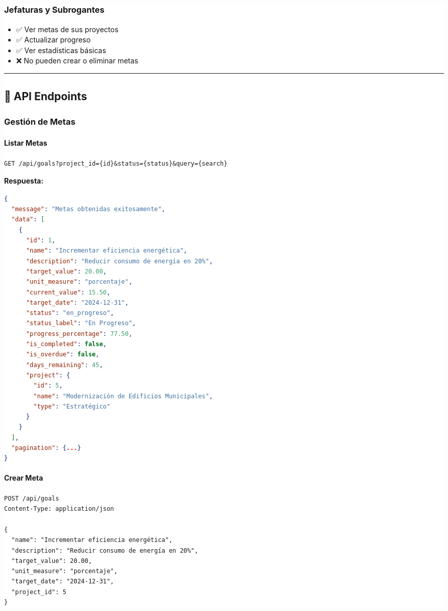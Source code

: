 ### **Jefaturas y Subrogantes**
- ✅ Ver metas de sus proyectos
- ✅ Actualizar progreso
- ✅ Ver estadísticas básicas
- ❌ No pueden crear o eliminar metas

---

## 📡 API Endpoints

### **Gestión de Metas**

#### **Listar Metas**
```http
GET /api/goals?project_id={id}&status={status}&query={search}
```

**Respuesta:**
```json
{
  "message": "Metas obtenidas exitosamente",
  "data": [
    {
      "id": 1,
      "name": "Incrementar eficiencia energética",
      "description": "Reducir consumo de energía en 20%",
      "target_value": 20.00,
      "unit_measure": "porcentaje",
      "current_value": 15.50,
      "target_date": "2024-12-31",
      "status": "en_progreso",
      "status_label": "En Progreso",
      "progress_percentage": 77.50,
      "is_completed": false,
      "is_overdue": false,
      "days_remaining": 45,
      "project": {
        "id": 5,
        "name": "Modernización de Edificios Municipales",
        "type": "Estratégico"
      }
    }
  ],
  "pagination": {...}
}
```

#### **Crear Meta**
```http
POST /api/goals
Content-Type: application/json

{
  "name": "Incrementar eficiencia energética",
  "description": "Reducir consumo de energía en 20%",
  "target_value": 20.00,
  "unit_measure": "porcentaje",
  "target_date": "2024-12-31",
  "project_id": 5
}
```
